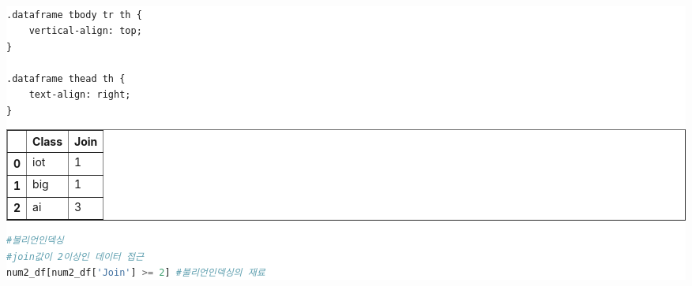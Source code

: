     .dataframe tbody tr th {
        vertical-align: top;
    }

    .dataframe thead th {
        text-align: right;
    }
</style>
<table border="1" class="dataframe">
  <thead>
    <tr style="text-align: right;">
      <th></th>
      <th>Class</th>
      <th>Join</th>
    </tr>
  </thead>
  <tbody>
    <tr>
      <th>0</th>
      <td>iot</td>
      <td>1</td>
    </tr>
    <tr>
      <th>1</th>
      <td>big</td>
      <td>1</td>
    </tr>
    <tr>
      <th>2</th>
      <td>ai</td>
      <td>3</td>
    </tr>
  </tbody>
</table>
</div>




```python
#불리언인덱싱
#join값이 2이상인 데이터 접근
num2_df[num2_df['Join'] >= 2] #불리언인덱싱의 재료
```




<div>
<style scoped>
    .dataframe tbody tr th:only-of-type {
        vertical-align: middle;
    }

    .dataframe tbody tr th {
        vertical-align: top;
    }
